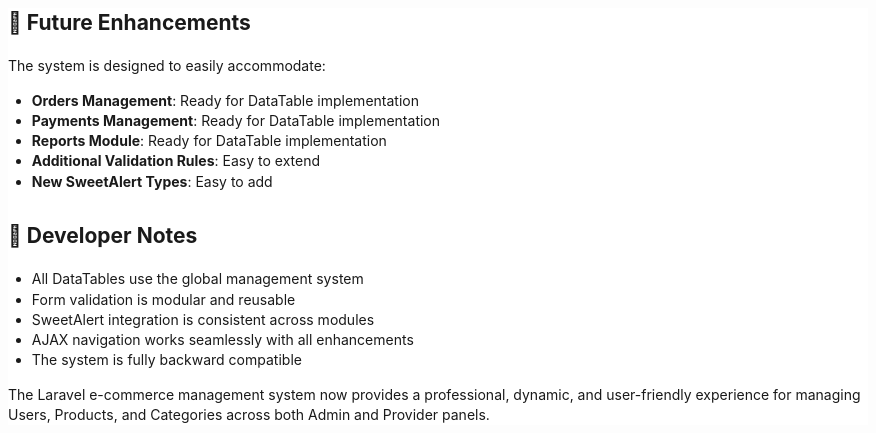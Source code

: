## 🚀 **Future Enhancements**
The system is designed to easily accommodate:
- **Orders Management**: Ready for DataTable implementation
- **Payments Management**: Ready for DataTable implementation
- **Reports Module**: Ready for DataTable implementation
- **Additional Validation Rules**: Easy to extend
- **New SweetAlert Types**: Easy to add

## 📝 **Developer Notes**
- All DataTables use the global management system
- Form validation is modular and reusable
- SweetAlert integration is consistent across modules
- AJAX navigation works seamlessly with all enhancements
- The system is fully backward compatible

The Laravel e-commerce management system now provides a professional, dynamic, and user-friendly experience for managing Users, Products, and Categories across both Admin and Provider panels.
